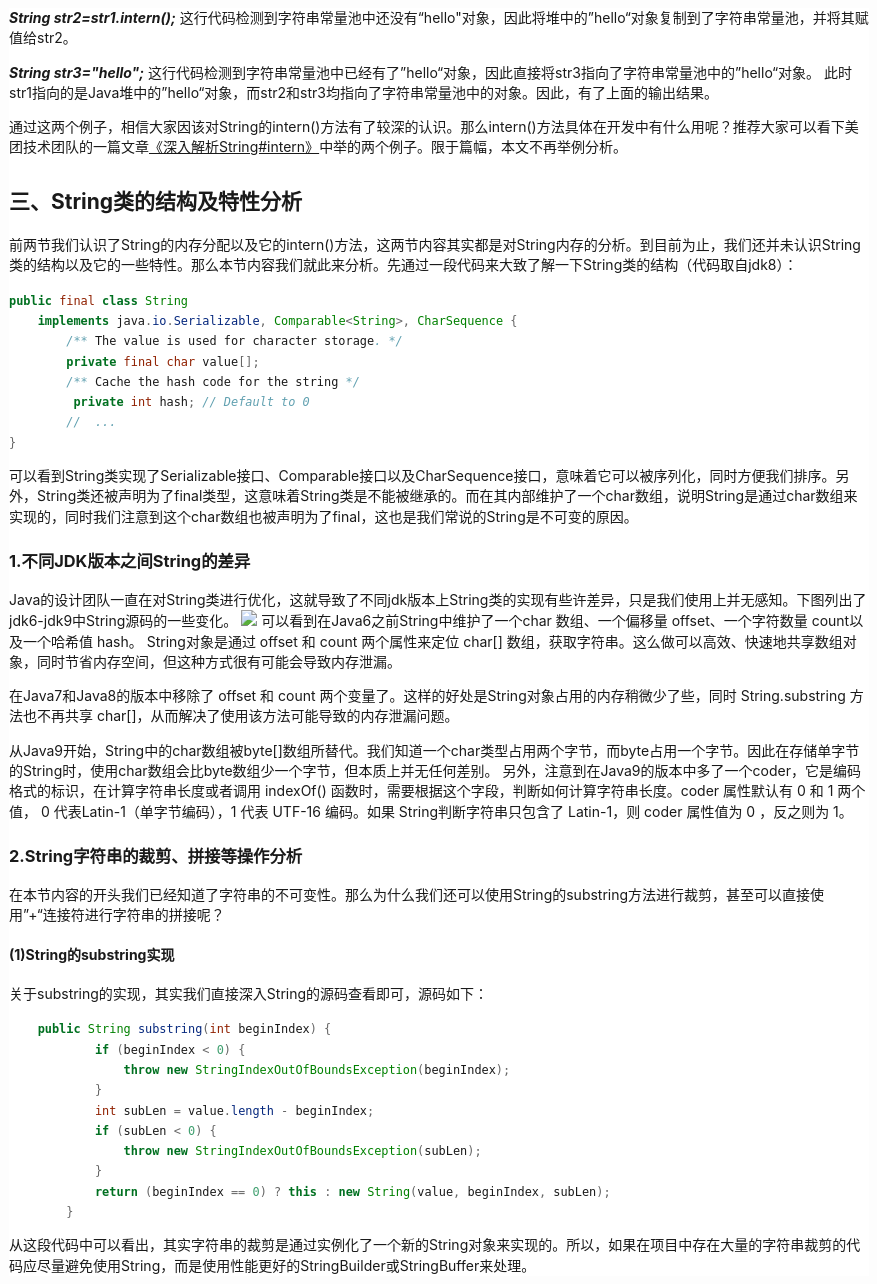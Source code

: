 ***String str2=str1.intern();*** 这行代码检测到字符串常量池中还没有“hello"对象，因此将堆中的”hello“对象复制到了字符串常量池，并将其赋值给str2。

***String str3="hello";*** 这行代码检测到字符串常量池中已经有了”hello“对象，因此直接将str3指向了字符串常量池中的”hello“对象。
此时str1指向的是Java堆中的”hello“对象，而str2和str3均指向了字符串常量池中的对象。因此，有了上面的输出结果。

通过这两个例子，相信大家因该对String的intern()方法有了较深的认识。那么intern()方法具体在开发中有什么用呢？推荐大家可以看下美团技术团队的一篇文章[《深入解析String#intern》](https://tech.meituan.com/2014/03/06/in-depth-understanding-string-intern.html)中举的两个例子。限于篇幅，本文不再举例分析。


## 三、String类的结构及特性分析
前两节我们认识了String的内存分配以及它的intern()方法，这两节内容其实都是对String内存的分析。到目前为止，我们还并未认识String类的结构以及它的一些特性。那么本节内容我们就此来分析。先通过一段代码来大致了解一下String类的结构（代码取自jdk8）：

```java
public final class String
    implements java.io.Serializable, Comparable<String>, CharSequence {
		/** The value is used for character storage. */
    	private final char value[];
    	/** Cache the hash code for the string */
   		 private int hash; // Default to 0
		// 	...
}
```
可以看到String类实现了Serializable接口、Comparable接口以及CharSequence接口，意味着它可以被序列化，同时方便我们排序。另外，String类还被声明为了final类型，这意味着String类是不能被继承的。而在其内部维护了一个char数组，说明String是通过char数组来实现的，同时我们注意到这个char数组也被声明为了final，这也是我们常说的String是不可变的原因。

### 1.不同JDK版本之间String的差异

Java的设计团队一直在对String类进行优化，这就导致了不同jdk版本上String类的实现有些许差异，只是我们使用上并无感知。下图列出了jdk6-jdk9中String源码的一些变化。
![](//p3-juejin.byteimg.com/tos-cn-i-k3u1fbpfcp/07286081ce4d4b2f928f13995cb97785~tplv-k3u1fbpfcp-zoom-1.image)
可以看到在Java6之前String中维护了一个char 数组、一个偏移量 offset、一个字符数量 count以及一个哈希值 hash。
String对象是通过 offset 和 count 两个属性来定位 char[]  数组，获取字符串。这么做可以高效、快速地共享数组对象，同时节省内存空间，但这种方式很有可能会导致内存泄漏。

在Java7和Java8的版本中移除了 offset 和 count 两个变量了。这样的好处是String对象占用的内存稍微少了些，同时 String.substring 方法也不再共享 char[]，从而解决了使用该方法可能导致的内存泄漏问题。

从Java9开始，String中的char数组被byte[]数组所替代。我们知道一个char类型占用两个字节，而byte占用一个字节。因此在存储单字节的String时，使用char数组会比byte数组少一个字节，但本质上并无任何差别。
另外，注意到在Java9的版本中多了一个coder，它是编码格式的标识，在计算字符串长度或者调用 indexOf() 函数时，需要根据这个字段，判断如何计算字符串长度。coder 属性默认有 0 和 1 两个值， 0 代表Latin-1（单字节编码），1 代表 UTF-16 编码。如果 String判断字符串只包含了 Latin-1，则 coder 属性值为 0 ，反之则为 1。

### 2.String字符串的裁剪、拼接等操作分析
在本节内容的开头我们已经知道了字符串的不可变性。那么为什么我们还可以使用String的substring方法进行裁剪，甚至可以直接使用”+“连接符进行字符串的拼接呢？
#### (1)String的substring实现
关于substring的实现，其实我们直接深入String的源码查看即可，源码如下：


```java
	public String substring(int beginIndex) {
	        if (beginIndex < 0) {
	            throw new StringIndexOutOfBoundsException(beginIndex);
	        }
	        int subLen = value.length - beginIndex;
	        if (subLen < 0) {
	            throw new StringIndexOutOfBoundsException(subLen);
	        }
	        return (beginIndex == 0) ? this : new String(value, beginIndex, subLen);
	    }
```
从这段代码中可以看出，其实字符串的裁剪是通过实例化了一个新的String对象来实现的。所以，如果在项目中存在大量的字符串裁剪的代码应尽量避免使用String，而是使用性能更好的StringBuilder或StringBuffer来处理。
